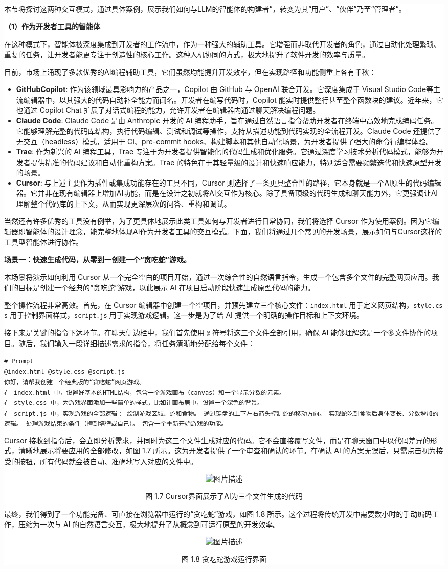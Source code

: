 本节将探讨这两种交互模式，通过具体案例，展示我们如何与LLM的智能体的构建者”，转变为其“用户”、“伙伴”乃至“管理者”。

<strong>（1）作为开发者工具的智能体</strong>

在这种模式下，智能体被深度集成到开发者的工作流中，作为一种强大的辅助工具。它增强而非取代开发者的角色，通过自动化处理繁琐、重复的任务，让开发者能更专注于创造性的核心工作。这种人机协同的方式，极大地提升了软件开发的效率与质量。

目前，市场上涌现了多款优秀的AI编程辅助工具，它们虽然均能提升开发效率，但在实现路径和功能侧重上各有千秋：

- <strong>GitHubCopilot</strong>: 作为该领域最具影响力的产品之一，Copilot 由 GitHub 与 OpenAI 联合开发。它深度集成于 Visual Studio Code等主流编辑器中，以其强大的代码自动补全能力而闻名。开发者在编写代码时，Copilot 能实时提供整行甚至整个函数块的建议。近年来，它也通过 Copilot Chat 扩展了对话式编程的能力，允许开发者在编辑器内通过聊天解决编程问题。
- <strong>Claude Code</strong>: Claude Code 是由 Anthropic 开发的 AI 编程助手，旨在通过自然语言指令帮助开发者在终端中高效地完成编码任务。它能够理解完整的代码库结构，执行代码编辑、测试和调试等操作，支持从描述功能到代码实现的全流程开发。Claude Code 还提供了无交互（headless）模式，适用于 CI、pre-commit hooks、构建脚本和其他自动化场景，为开发者提供了强大的命令行编程体验。
- <strong>Trae</strong>: 作为新兴的 AI 编程工具，Trae 专注于为开发者提供智能化的代码生成和优化服务。它通过深度学习技术分析代码模式，能够为开发者提供精准的代码建议和自动化重构方案。Trae 的特色在于其轻量级的设计和快速响应能力，特别适合需要频繁迭代和快速原型开发的场景。
- <strong>Cursor</strong>: 与上述主要作为插件或集成功能存在的工具不同，Cursor 则选择了一条更具整合性的路径，它本身就是一个AI原生的代码编辑器。它并非在现有编辑器上增加AI功能，而是在设计之初就将AI交互作为核心。除了具备顶级的代码生成和聊天能力外，它更强调让AI理解整个代码库的上下文，从而实现更深层次的问答、重构和调试。

当然还有许多优秀的工具没有例举，为了更具体地展示此类工具如何与开发者进行日常协同，我们将选择 Cursor 作为使用案例。因为它编辑器即智能体的设计理念，能完整地体现AI作为开发者工具的交互模式。下面，我们将通过几个常见的开发场景，展示如何与Cursor这样的工具型智能体进行协作。

<strong>场景一：快速生成代码，从零到一创建一个“贪吃蛇”游戏。</strong>

本场景将演示如何利用 Cursor 从一个完全空白的项目开始，通过一次综合性的自然语言指令，生成一个包含多个文件的完整网页应用。我们的目标是创建一个经典的“贪吃蛇”游戏，以此展示 AI 在项目启动阶段快速生成原型代码的能力。

整个操作流程非常高效。首先，在 Cursor 编辑器中创建一个空项目，并预先建立三个核心文件：`index.html` 用于定义网页结构，`style.css` 用于控制界面样式，`script.js` 用于实现游戏逻辑。这一步是为了给 AI 提供一个明确的操作目标和上下文环境。

接下来是关键的指令下达环节。在聊天侧边栏中，我们首先使用 `@` 符号将这三个文件全部引用，确保 AI 能够理解这是一个多文件协作的项目。随后，我们输入一段详细描述需求的指令，将任务清晰地分配给每个文件：

```Plain
# Prompt
@index.html @style.css @script.js
你好，请帮我创建一个经典版的“贪吃蛇”网页游戏。
在 index.html 中，设置好基本的HTML结构，包含一个游戏画布（canvas）和一个显示分数的元素。
在 style.css 中，为游戏界面添加一些简单的样式，比如让画布居中，设置一个深色的背景。
在 script.js 中，实现游戏的全部逻辑： 绘制游戏区域、蛇和食物。 通过键盘的上下左右箭头控制蛇的移动方向。 实现蛇吃到食物后身体变长、分数增加的逻辑。 处理游戏结束的条件（撞到墙壁或自己）。 包含一个重新开始游戏的功能。
```

Cursor 接收到指令后，会立即分析需求，并同时为这三个文件生成对应的代码。它不会直接覆写文件，而是在聊天窗口中以代码差异的形式，清晰地展示将要应用的全部修改，如图 1.7 所示。这为开发者提供了一个审查和确认的环节。在确认 AI 的方案无误后，只需点击视为接受的按钮，所有代码就会被自动、准确地写入对应的文件中。

<div align="center">
  <img src="https://raw.githubusercontent.com/datawhalechina/Hello-Agents/main/docs/images/1-figures/1757242319667-8.png" alt="图片描述" width="90%"/>
  <p>图 1.7 Cursor界面展示了AI为三个文件生成的代码</p>
</div>

最终，我们得到了一个功能完备、可直接在浏览器中运行的“贪吃蛇”游戏，如图 1.8 所示。这个过程将传统开发中需要数小时的手动编码工作，压缩为一次与 AI 的自然语言交互，极大地提升了从概念到可运行原型的开发效率。

<div align="center">
  <img src="https://raw.githubusercontent.com/datawhalechina/Hello-Agents/main/docs/images/1-figures/1757242319667-9.png" alt="图片描述" width="90%"/>
  <p>图 1.8 贪吃蛇游戏运行界面</p>
</div>
